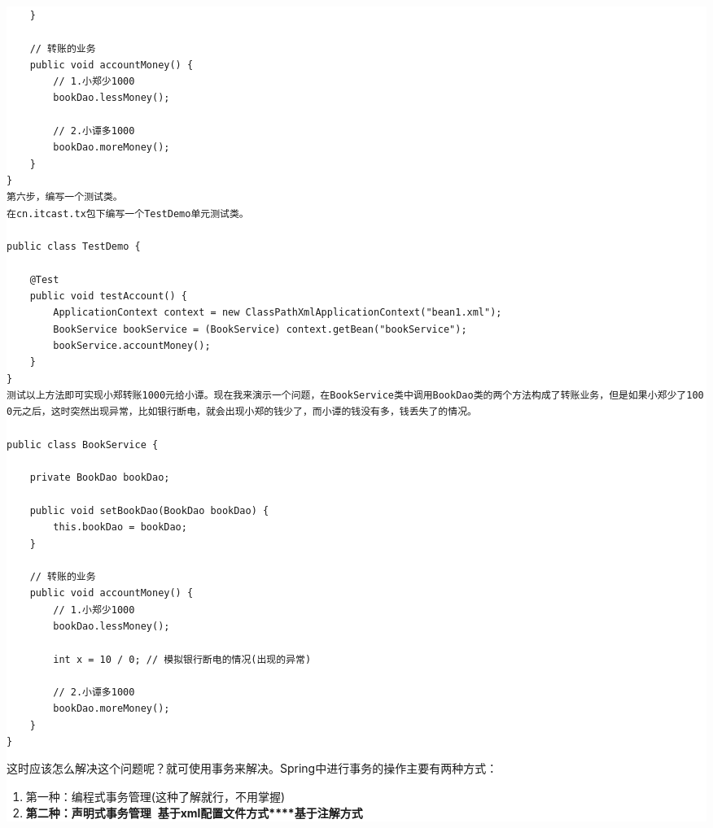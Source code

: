 ```doc
    }

    // 转账的业务
    public void accountMoney() {
        // 1.小郑少1000
        bookDao.lessMoney();

        // 2.小谭多1000
        bookDao.moreMoney();
    }
}
第六步，编写一个测试类。 
在cn.itcast.tx包下编写一个TestDemo单元测试类。

public class TestDemo {

    @Test
    public void testAccount() {
        ApplicationContext context = new ClassPathXmlApplicationContext("bean1.xml");
        BookService bookService = (BookService) context.getBean("bookService");
        bookService.accountMoney();
    }
}
测试以上方法即可实现小郑转账1000元给小谭。现在我来演示一个问题，在BookService类中调用BookDao类的两个方法构成了转账业务，但是如果小郑少了1000元之后，这时突然出现异常，比如银行断电，就会出现小郑的钱少了，而小谭的钱没有多，钱丢失了的情况。

public class BookService {

    private BookDao bookDao;

    public void setBookDao(BookDao bookDao) {
        this.bookDao = bookDao;
    }

    // 转账的业务
    public void accountMoney() {
        // 1.小郑少1000
        bookDao.lessMoney();

        int x = 10 / 0; // 模拟银行断电的情况(出现的异常)

        // 2.小谭多1000
        bookDao.moreMoney();
    }
}
```

这时应该怎么解决这个问题呢？就可使用事务来解决。Spring中进行事务的操作主要有两种方式：

1. 第一种：编程式事务管理(这种了解就行，不用掌握)
2. **第二种：声明式事务管理** 
   **基于xml配置文件方式****基于注解方式**

